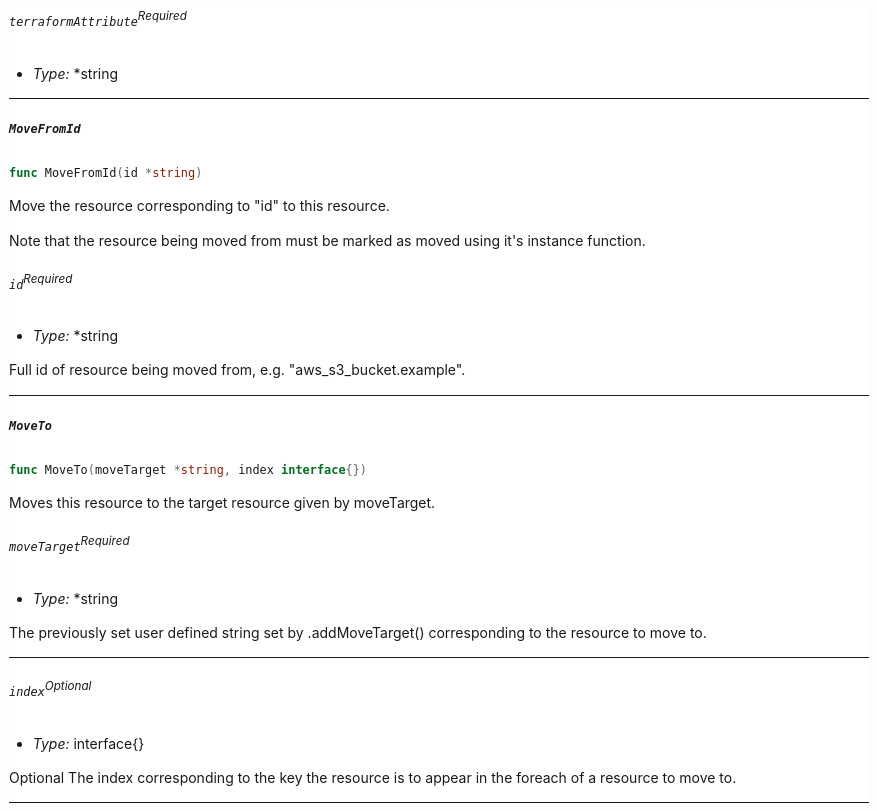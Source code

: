 ###### `terraformAttribute`<sup>Required</sup> <a name="terraformAttribute" id="@cdktf/provider-azurerm.powerbiEmbedded.PowerbiEmbedded.interpolationForAttribute.parameter.terraformAttribute"></a>

- *Type:* *string

---

##### `MoveFromId` <a name="MoveFromId" id="@cdktf/provider-azurerm.powerbiEmbedded.PowerbiEmbedded.moveFromId"></a>

```go
func MoveFromId(id *string)
```

Move the resource corresponding to "id" to this resource.

Note that the resource being moved from must be marked as moved using it's instance function.

###### `id`<sup>Required</sup> <a name="id" id="@cdktf/provider-azurerm.powerbiEmbedded.PowerbiEmbedded.moveFromId.parameter.id"></a>

- *Type:* *string

Full id of resource being moved from, e.g. "aws_s3_bucket.example".

---

##### `MoveTo` <a name="MoveTo" id="@cdktf/provider-azurerm.powerbiEmbedded.PowerbiEmbedded.moveTo"></a>

```go
func MoveTo(moveTarget *string, index interface{})
```

Moves this resource to the target resource given by moveTarget.

###### `moveTarget`<sup>Required</sup> <a name="moveTarget" id="@cdktf/provider-azurerm.powerbiEmbedded.PowerbiEmbedded.moveTo.parameter.moveTarget"></a>

- *Type:* *string

The previously set user defined string set by .addMoveTarget() corresponding to the resource to move to.

---

###### `index`<sup>Optional</sup> <a name="index" id="@cdktf/provider-azurerm.powerbiEmbedded.PowerbiEmbedded.moveTo.parameter.index"></a>

- *Type:* interface{}

Optional The index corresponding to the key the resource is to appear in the foreach of a resource to move to.

---